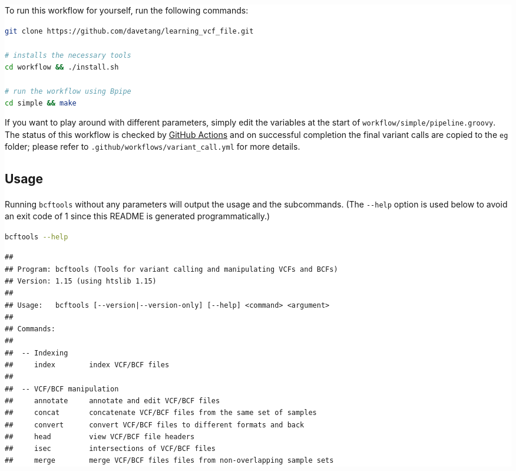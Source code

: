 To run this workflow for yourself, run the following commands:

``` bash
git clone https://github.com/davetang/learning_vcf_file.git

# installs the necessary tools
cd workflow && ./install.sh

# run the workflow using Bpipe
cd simple && make
```

If you want to play around with different parameters, simply edit the
variables at the start of `workflow/simple/pipeline.groovy`. The status
of this workflow is checked by [GitHub
Actions](https://github.com/features/actions) and on successful
completion the final variant calls are copied to the `eg` folder; please
refer to `.github/workflows/variant_call.yml` for more details.

## Usage

Running `bcftools` without any parameters will output the usage and the
subcommands. (The `--help` option is used below to avoid an exit code of
1 since this README is generated programmatically.)

``` bash
bcftools --help
```

    ## 
    ## Program: bcftools (Tools for variant calling and manipulating VCFs and BCFs)
    ## Version: 1.15 (using htslib 1.15)
    ## 
    ## Usage:   bcftools [--version|--version-only] [--help] <command> <argument>
    ## 
    ## Commands:
    ## 
    ##  -- Indexing
    ##     index        index VCF/BCF files
    ## 
    ##  -- VCF/BCF manipulation
    ##     annotate     annotate and edit VCF/BCF files
    ##     concat       concatenate VCF/BCF files from the same set of samples
    ##     convert      convert VCF/BCF files to different formats and back
    ##     head         view VCF/BCF file headers
    ##     isec         intersections of VCF/BCF files
    ##     merge        merge VCF/BCF files files from non-overlapping sample sets